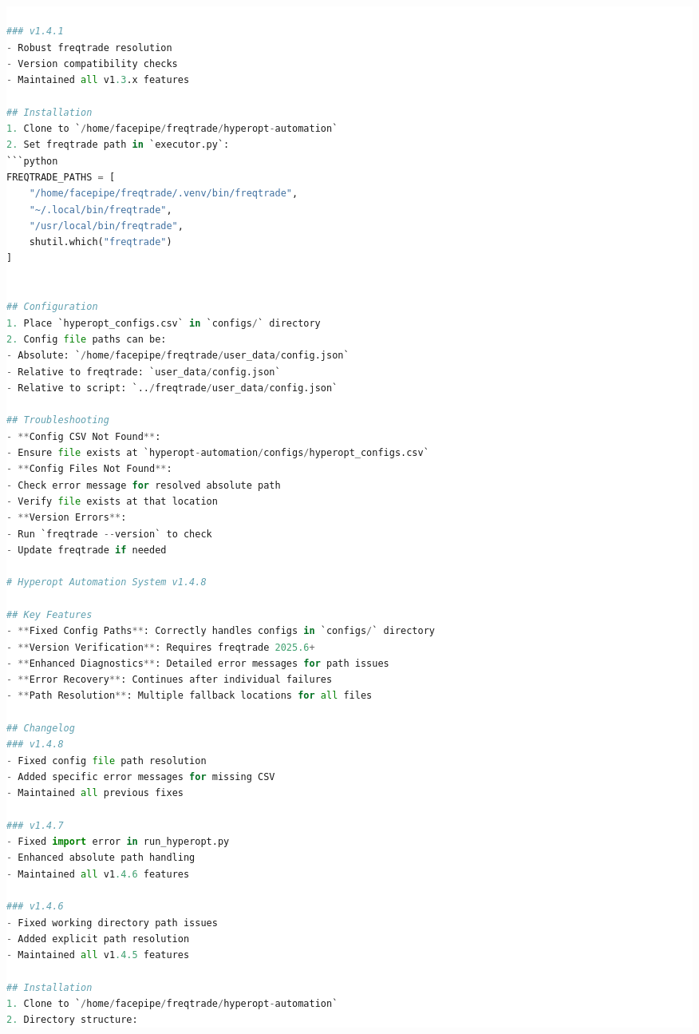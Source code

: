    ```python

### v1.4.1
- Robust freqtrade resolution
- Version compatibility checks
- Maintained all v1.3.x features

## Installation
1. Clone to `/home/facepipe/freqtrade/hyperopt-automation`
2. Set freqtrade path in `executor.py`:
   ```python
   FREQTRADE_PATHS = [
       "/home/facepipe/freqtrade/.venv/bin/freqtrade",
       "~/.local/bin/freqtrade",
       "/usr/local/bin/freqtrade",
       shutil.which("freqtrade")
   ]
   

## Configuration
1. Place `hyperopt_configs.csv` in `configs/` directory
2. Config file paths can be:
- Absolute: `/home/facepipe/freqtrade/user_data/config.json`
- Relative to freqtrade: `user_data/config.json`
- Relative to script: `../freqtrade/user_data/config.json`

## Troubleshooting
- **Config CSV Not Found**:
- Ensure file exists at `hyperopt-automation/configs/hyperopt_configs.csv`
- **Config Files Not Found**:
- Check error message for resolved absolute path
- Verify file exists at that location
- **Version Errors**:
- Run `freqtrade --version` to check
- Update freqtrade if needed

# Hyperopt Automation System v1.4.8

## Key Features
- **Fixed Config Paths**: Correctly handles configs in `configs/` directory
- **Version Verification**: Requires freqtrade 2025.6+
- **Enhanced Diagnostics**: Detailed error messages for path issues
- **Error Recovery**: Continues after individual failures
- **Path Resolution**: Multiple fallback locations for all files

## Changelog
### v1.4.8
- Fixed config file path resolution
- Added specific error messages for missing CSV
- Maintained all previous fixes

### v1.4.7
- Fixed import error in run_hyperopt.py
- Enhanced absolute path handling
- Maintained all v1.4.6 features

### v1.4.6
- Fixed working directory path issues
- Added explicit path resolution
- Maintained all v1.4.5 features

## Installation
1. Clone to `/home/facepipe/freqtrade/hyperopt-automation`
2. Directory structure:
   ```